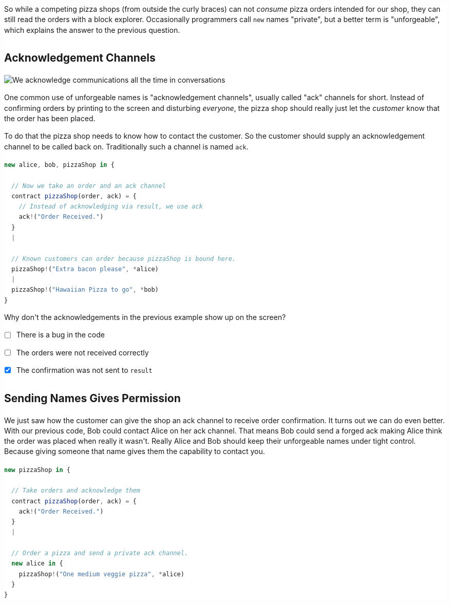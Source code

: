 So while a competing pizza shops (from outside the curly braces) can not _consume_ pizza orders intended for our shop, they can still read the orders with a block explorer. Occasionally programmers call `new` names "private", but a better term is "unforgeable", which explains the answer to the previous question.

## Acknowledgement Channels

![We acknowledge communications all the time in conversations](./images/unforgable-roger.png)

One common use of unforgeable names is "acknowledgement channels", usually called "ack" channels for short. Instead of confirming orders by printing to the screen and disturbing _everyone_, the pizza shop should really just let the _customer_ know that the order has been placed.

To do that the pizza shop needs to know how to contact the customer. So the customer should supply an acknowledgement channel to be called back on. Traditionally such a channel is named `ack`.

```javascript
new alice, bob, pizzaShop in {

  // Now we take an order and an ack channel
  contract pizzaShop(order, ack) = {
    // Instead of acknowledging via result, we use ack
    ack!("Order Received.")
  }
  |

  // Known customers can order because pizzaShop is bound here.
  pizzaShop!("Extra bacon please", *alice)
  |
  pizzaShop!("Hawaiian Pizza to go", *bob)
}
```

Why don't the acknowledgements in the previous example show up on the screen?
- [ ] There is a bug in the code
- [ ] The orders were not received correctly
- [x] The confirmation was not sent to `result`



## Sending Names Gives Permission
We just saw how the customer can give the shop an ack channel to receive order confirmation. It turns out we can do even better. With our previous code, Bob could contact Alice on her ack channel. That means Bob could send a forged ack making Alice think the order was placed when really it wasn't. Really Alice and Bob should keep their unforgeable names under tight control. Because giving someone that name gives them the capability to contact you.

```javascript
new pizzaShop in {

  // Take orders and acknowledge them
  contract pizzaShop(order, ack) = {
    ack!("Order Received.")
  }
  |
  
  // Order a pizza and send a private ack channel.
  new alice in {
    pizzaShop!("One medium veggie pizza", *alice)
  }
}
```
